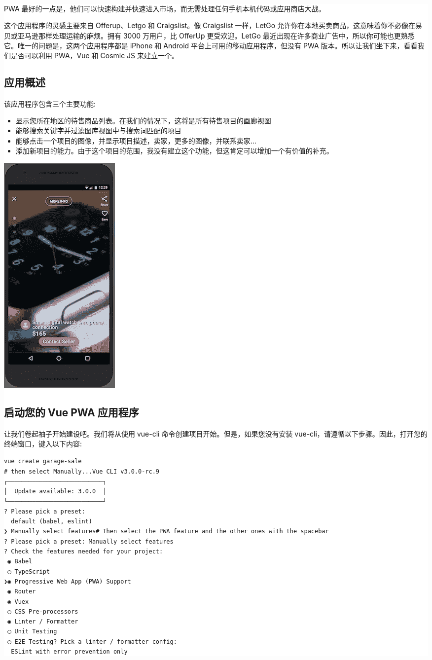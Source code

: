 PWA 最好的一点是，他们可以快速构建并快速进入市场，而无需处理任何手机本机代码或应用商店大战。

这个应用程序的灵感主要来自 Offerup、Letgo 和 Craigslist。像 Craigslist 一样，LetGo 允许你在本地买卖商品，这意味着你不必像在易贝或亚马逊那样处理运输的麻烦。拥有 3000 万用户，比 OfferUp 更受欢迎。LetGo 最近出现在许多商业广告中，所以你可能也更熟悉它。唯一的问题是，这两个应用程序都是 iPhone 和 Android 平台上可用的移动应用程序，但没有 PWA 版本。所以让我们坐下来，看看我们是否可以利用 PWA，Vue 和 Cosmic JS 来建立一个。

## 应用概述

该应用程序包含三个主要功能:

*   显示您所在地区的待售商品列表。在我们的情况下，这将是所有待售项目的画廊视图
*   能够搜索关键字并过滤图库视图中与搜索词匹配的项目
*   能够点击一个项目的图像，并显示项目描述，卖家，更多的图像，并联系卖家…
*   添加新项目的能力。由于这个项目的范围，我没有建立这个功能，但这肯定可以增加一个有价值的补充。

![](img/91ca7dc2080384c0abaf8b260b1b323f.png)

## 启动您的 Vue PWA 应用程序

让我们卷起袖子开始建设吧。我们将从使用 vue-cli 命令创建项目开始。但是，如果您没有安装 vue-cli，请遵循以下步骤。因此，打开您的终端窗口，键入以下内容:

```
vue create garage-sale
# then select Manually...Vue CLI v3.0.0-rc.9
┌───────────────────────────┐
│  Update available: 3.0.0  │
└───────────────────────────┘
? Please pick a preset:
  default (babel, eslint)
❯ Manually select features# Then select the PWA feature and the other ones with the spacebar
? Please pick a preset: Manually select features
? Check the features needed for your project:
 ◉ Babel
 ◯ TypeScript
❯◉ Progressive Web App (PWA) Support
 ◉ Router
 ◉ Vuex
 ◯ CSS Pre-processors
 ◉ Linter / Formatter
 ◯ Unit Testing
 ◯ E2E Testing? Pick a linter / formatter config:
  ESLint with error prevention only
```